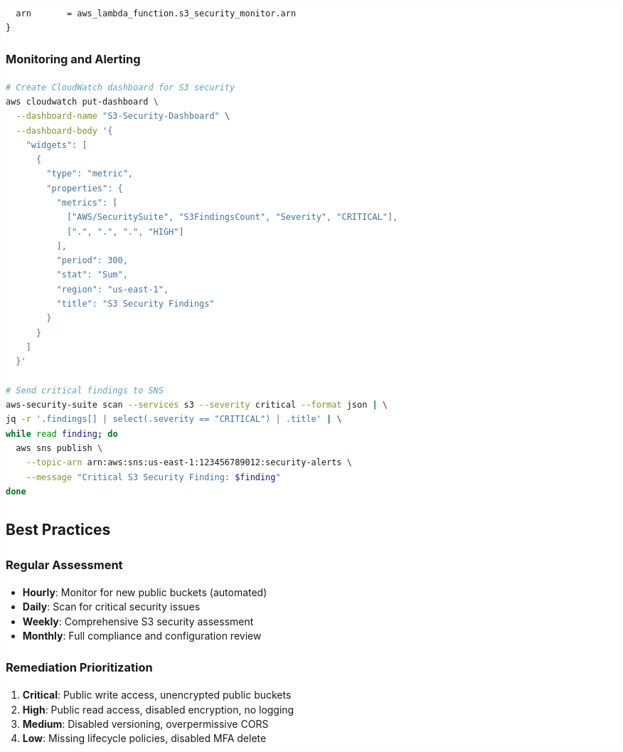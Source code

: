 ```hcl
  arn       = aws_lambda_function.s3_security_monitor.arn
}
```

### Monitoring and Alerting
```bash
# Create CloudWatch dashboard for S3 security
aws cloudwatch put-dashboard \
  --dashboard-name "S3-Security-Dashboard" \
  --dashboard-body '{
    "widgets": [
      {
        "type": "metric",
        "properties": {
          "metrics": [
            ["AWS/SecuritySuite", "S3FindingsCount", "Severity", "CRITICAL"],
            [".", ".", ".", "HIGH"]
          ],
          "period": 300,
          "stat": "Sum",
          "region": "us-east-1",
          "title": "S3 Security Findings"
        }
      }
    ]
  }'

# Send critical findings to SNS
aws-security-suite scan --services s3 --severity critical --format json | \
jq -r '.findings[] | select(.severity == "CRITICAL") | .title' | \
while read finding; do
  aws sns publish \
    --topic-arn arn:aws:sns:us-east-1:123456789012:security-alerts \
    --message "Critical S3 Security Finding: $finding"
done
```

## Best Practices

### Regular Assessment
- **Hourly**: Monitor for new public buckets (automated)
- **Daily**: Scan for critical security issues
- **Weekly**: Comprehensive S3 security assessment
- **Monthly**: Full compliance and configuration review

### Remediation Prioritization
1. **Critical**: Public write access, unencrypted public buckets
2. **High**: Public read access, disabled encryption, no logging
3. **Medium**: Disabled versioning, overpermissive CORS
4. **Low**: Missing lifecycle policies, disabled MFA delete
